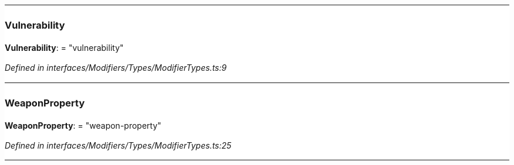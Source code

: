 ___
<a id="vulnerability"></a>

###  Vulnerability

**Vulnerability**:  = "vulnerability"

*Defined in interfaces/Modifiers/Types/ModifierTypes.ts:9*

___
<a id="weaponproperty"></a>

###  WeaponProperty

**WeaponProperty**:  = "weapon-property"

*Defined in interfaces/Modifiers/Types/ModifierTypes.ts:25*

___

